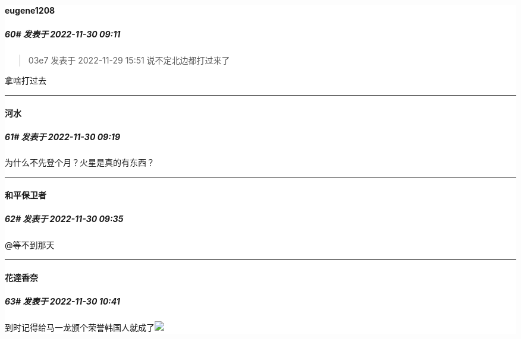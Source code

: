 ####  eugene1208  
##### 60#       发表于 2022-11-30 09:11

<blockquote>03e7 发表于 2022-11-29 15:51
说不定北边都打过来了</blockquote>
拿啥打过去



*****

####  河水  
##### 61#       发表于 2022-11-30 09:19

为什么不先登个月？火星是真的有东西？



*****

####  和平保卫者  
##### 62#       发表于 2022-11-30 09:35

@等不到那天



*****

####  花達香奈  
##### 63#       发表于 2022-11-30 10:41

到时记得给马一龙颁个荣誉韩国人就成了<img src="https://static.saraba1st.com/image/smiley/face2017/057.png" referrerpolicy="no-referrer">

